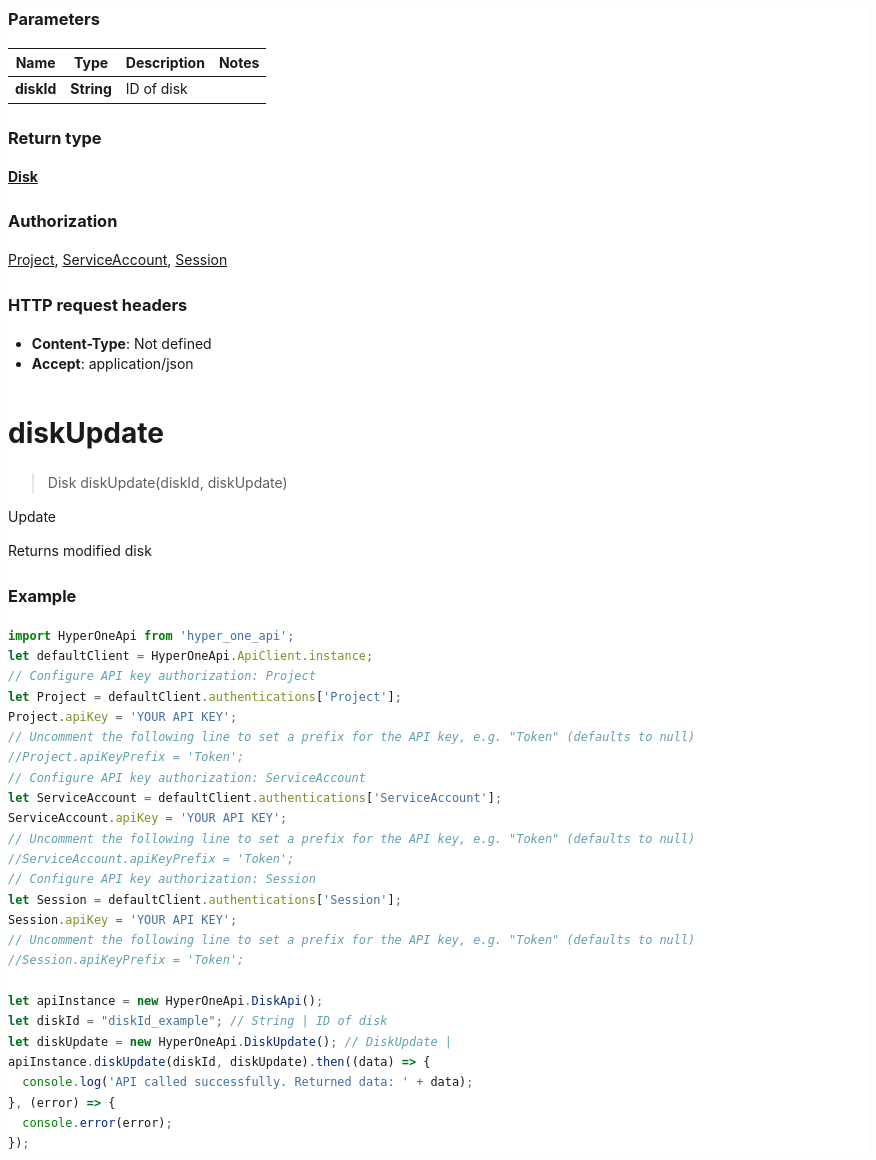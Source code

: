 ### Parameters

Name | Type | Description  | Notes
------------- | ------------- | ------------- | -------------
 **diskId** | **String**| ID of disk | 

### Return type

[**Disk**](Disk.md)

### Authorization

[Project](../README.md#Project), [ServiceAccount](../README.md#ServiceAccount), [Session](../README.md#Session)

### HTTP request headers

 - **Content-Type**: Not defined
 - **Accept**: application/json

<a name="diskUpdate"></a>
# **diskUpdate**
> Disk diskUpdate(diskId, diskUpdate)

Update

Returns modified disk

### Example
```javascript
import HyperOneApi from 'hyper_one_api';
let defaultClient = HyperOneApi.ApiClient.instance;
// Configure API key authorization: Project
let Project = defaultClient.authentications['Project'];
Project.apiKey = 'YOUR API KEY';
// Uncomment the following line to set a prefix for the API key, e.g. "Token" (defaults to null)
//Project.apiKeyPrefix = 'Token';
// Configure API key authorization: ServiceAccount
let ServiceAccount = defaultClient.authentications['ServiceAccount'];
ServiceAccount.apiKey = 'YOUR API KEY';
// Uncomment the following line to set a prefix for the API key, e.g. "Token" (defaults to null)
//ServiceAccount.apiKeyPrefix = 'Token';
// Configure API key authorization: Session
let Session = defaultClient.authentications['Session'];
Session.apiKey = 'YOUR API KEY';
// Uncomment the following line to set a prefix for the API key, e.g. "Token" (defaults to null)
//Session.apiKeyPrefix = 'Token';

let apiInstance = new HyperOneApi.DiskApi();
let diskId = "diskId_example"; // String | ID of disk
let diskUpdate = new HyperOneApi.DiskUpdate(); // DiskUpdate | 
apiInstance.diskUpdate(diskId, diskUpdate).then((data) => {
  console.log('API called successfully. Returned data: ' + data);
}, (error) => {
  console.error(error);
});

```
